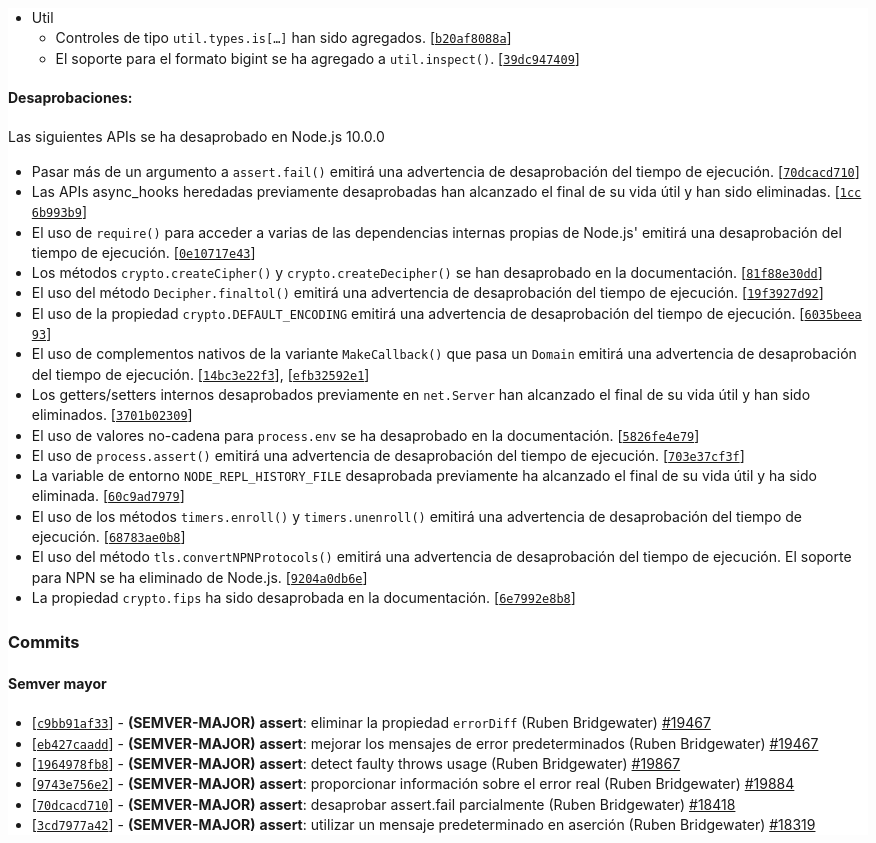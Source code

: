 * Util 
  * Controles de tipo `util.types.is[…]` han sido agregados. [[`b20af8088a`](https://github.com/nodejs/node/commit/b20af8088a)]
  * El soporte para el formato bigint se ha agregado a `util.inspect()`. [[`39dc947409`](https://github.com/nodejs/node/commit/39dc947409)]

#### Desaprobaciones:

Las siguientes APIs se ha desaprobado en Node.js 10.0.0

* Pasar más de un argumento a `assert.fail()` emitirá una advertencia de desaprobación del tiempo de ejecución. [[`70dcacd710`](https://github.com/nodejs/node/commit/70dcacd710)]
* Las APIs async_hooks heredadas previamente desaprobadas han alcanzado el final de su vida útil y han sido eliminadas. [[`1cc6b993b9`](https://github.com/nodejs/node/commit/1cc6b993b9)]
* El uso de `require()` para acceder a varias de las dependencias internas propias de Node.js' emitirá una desaprobación del tiempo de ejecución. [[`0e10717e43`](https://github.com/nodejs/node/commit/0e10717e43)]
* Los métodos `crypto.createCipher()` y `crypto.createDecipher()` se han desaprobado en la documentación. [[`81f88e30dd`](https://github.com/nodejs/node/commit/81f88e30dd)]
* El uso del método `Decipher.finaltol()` emitirá una advertencia de desaprobación del tiempo de ejecución. [[`19f3927d92`](https://github.com/nodejs/node/commit/19f3927d92)]
* El uso de la propiedad `crypto.DEFAULT_ENCODING` emitirá una advertencia de desaprobación del tiempo de ejecución. [[`6035beea93`](https://github.com/nodejs/node/commit/6035beea93)]
* El uso de complementos nativos de la variante `MakeCallback()` que pasa un `Domain` emitirá una advertencia de desaprobación del tiempo de ejecución. [[`14bc3e22f3`](https://github.com/nodejs/node/commit/14bc3e22f3)], [[`efb32592e1`](https://github.com/nodejs/node/commit/efb32592e1)]
* Los getters/setters internos desaprobados previamente en `net.Server` han alcanzado el final de su vida útil y han sido eliminados. [[`3701b02309`](https://github.com/nodejs/node/commit/3701b02309)]
* El uso de valores no-cadena para `process.env` se ha desaprobado en la documentación. [[`5826fe4e79`](https://github.com/nodejs/node/commit/5826fe4e79)]
* El uso de `process.assert()` emitirá una advertencia de desaprobación del tiempo de ejecución. [[`703e37cf3f`](https://github.com/nodejs/node/commit/703e37cf3f)]
* La variable de entorno `NODE_REPL_HISTORY_FILE` desaprobada previamente ha alcanzado el final de su vida útil y ha sido eliminada. [[`60c9ad7979`](https://github.com/nodejs/node/commit/60c9ad7979)]
* El uso de los métodos `timers.enroll()` y `timers.unenroll()` emitirá una advertencia de desaprobación del tiempo de ejecución. [[`68783ae0b8`](https://github.com/nodejs/node/commit/68783ae0b8)]
* El uso del método `tls.convertNPNProtocols()` emitirá una advertencia de desaprobación del tiempo de ejecución. El soporte para NPN se ha eliminado de Node.js. [[`9204a0db6e`](https://github.com/nodejs/node/commit/9204a0db6e)]
* La propiedad `crypto.fips` ha sido desaprobada en la documentación. [[`6e7992e8b8`](https://github.com/nodejs/node/commit/6e7992e8b8)]

### Commits

#### Semver mayor

* [[`c9bb91af33`](https://github.com/nodejs/node/commit/c9bb91af33)] - **(SEMVER-MAJOR)** **assert**: eliminar la propiedad `errorDiff` (Ruben Bridgewater) [#19467](https://github.com/nodejs/node/pull/19467)
* [[`eb427caadd`](https://github.com/nodejs/node/commit/eb427caadd)] - **(SEMVER-MAJOR)** **assert**: mejorar los mensajes de error predeterminados (Ruben Bridgewater) [#19467](https://github.com/nodejs/node/pull/19467)
* [[`1964978fb8`](https://github.com/nodejs/node/commit/1964978fb8)] - **(SEMVER-MAJOR)** **assert**: detect faulty throws usage (Ruben Bridgewater) [#19867](https://github.com/nodejs/node/pull/19867)
* [[`9743e756e2`](https://github.com/nodejs/node/commit/9743e756e2)] - **(SEMVER-MAJOR)** **assert**: proporcionar información sobre el error real (Ruben Bridgewater) [#19884](https://github.com/nodejs/node/pull/19884)
* [[`70dcacd710`](https://github.com/nodejs/node/commit/70dcacd710)] - **(SEMVER-MAJOR)** **assert**: desaprobar assert.fail parcialmente (Ruben Bridgewater) [#18418](https://github.com/nodejs/node/pull/18418)
* [[`3cd7977a42`](https://github.com/nodejs/node/commit/3cd7977a42)] - **(SEMVER-MAJOR)** **assert**: utilizar un mensaje predeterminado en aserción (Ruben Bridgewater) [#18319](https://github.com/nodejs/node/pull/18319)